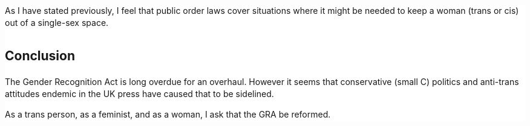 As I have stated previously, I feel that public order laws cover situations where it might be needed to keep a woman (trans or cis) out of a single-sex space. 


## Conclusion

The Gender Recognition Act is long overdue for an overhaul. However it seems that conservative (small C) politics and anti-trans attitudes endemic in the UK press have caused that to be sidelined. 

As a trans person, as a feminist, and as a woman, I ask that the GRA be reformed. 
